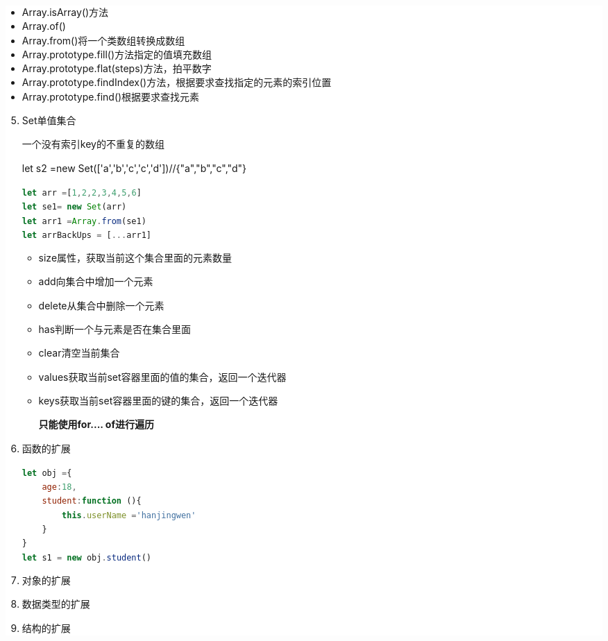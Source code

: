    * Array.isArray()方法
   * Array.of()
   * Array.from()将一个类数组转换成数组
   * Array.prototype.fill()方法指定的值填充数组
   * Array.prototype.flat(steps)方法，拍平数字
   * Array.prototype.findIndex()方法，根据要求查找指定的元素的索引位置
   * Array.prototype.find()根据要求查找元素

5. Set单值集合

   一个没有索引key的不重复的数组

   let s2 =new Set(['a','b','c','c','d'])//{"a","b","c","d"}

   ```javascript
   let arr =[1,2,2,3,4,5,6]
   let se1= new Set(arr)
   let arr1 =Array.from(se1)
   let arrBackUps = [...arr1]
   ```

   * size属性，获取当前这个集合里面的元素数量

   * add向集合中增加一个元素

   * delete从集合中删除一个元素

   * has判断一个与元素是否在集合里面

   * clear清空当前集合

   * values获取当前set容器里面的值的集合，返回一个迭代器

   * keys获取当前set容器里面的键的集合，返回一个迭代器

     **只能使用for.... of进行遍历**

6. 函数的扩展

   ```javascript
   let obj ={
       age:18,
       student:function (){
           this.userName ='hanjingwen'
       }
   }
   let s1 = new obj.student()
   ```

   

7. 对象的扩展

   ```javascript
   
   ```

   

8. 数据类型的扩展

9. 结构的扩展
